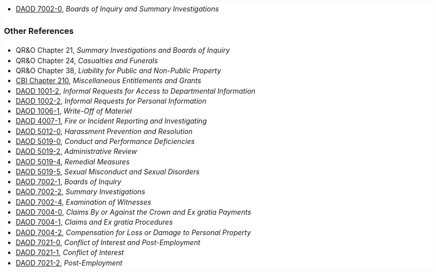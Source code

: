 *   [DAOD 7002-0](https://www.canada.ca/en/department-national-defence/corporate/policies-standards/defence-administrative-orders-directives/7000-series/7002/7002-0-boards-of-inquiry-and-summary-investigations.html), _Boards of Inquiry and Summary Investigations_

### Other References

*   QR&O Chapter 21, _Summary Investigations and Boards of Inquiry_
*   QR&O Chapter 24, _Casualties and Funerals_
*   QR&O Chapter 38, _Liability for Public and Non-Public Property_
*   [CBI Chapter 210](https://www.cmp-cpm.forces.gc.ca/dgcb-dgras/pub/cbi-dra/tc-tm-210-eng.asp), _Miscellaneous Entitlements and Grants_
*   [DAOD 1001-2](https://www.canada.ca/en/department-national-defence/corporate/policies-standards/defence-administrative-orders-directives/1000-series/1001/1001-2-informal-requests-access-departmental-information.html), _Informal Requests for Access to Departmental Information_
*   [DAOD 1002-2](https://www.canada.ca/en/department-national-defence/corporate/policies-standards/defence-administrative-orders-directives/1000-series/1002/1002-2-informal-requests-personal-information.html), _Informal Requests for Personal Information_
*   [DAOD 1006-1](https://www.canada.ca/en/department-national-defence/corporate/policies-standards/defence-administrative-orders-directives/1000-series/1006/1006-1-write-off-materiel.html), _Write-Off of Materiel_
*   [DAOD 4007-1](https://www.canada.ca/en/department-national-defence/corporate/policies-standards/defence-administrative-orders-directives/4000-series/4007/4007-1-reporting-and-investigation-of-fires-and-incidents.html), _Fire or Incident Reporting and Investigating_
*   [DAOD 5012-0](https://www.canada.ca/en/department-national-defence/corporate/policies-standards/defence-administrative-orders-directives/5000-series/5012/5012-0-harassment-prevention-and-resolution.html), _Harassment Prevention and Resolution_
*   [DAOD 5019-0](https://www.canada.ca/en/department-national-defence/corporate/policies-standards/defence-administrative-orders-directives/5000-series/5019/5019-0-conduct-and-performance-deficiencies.html), _Conduct and Performance Deficiencies_
*   [DAOD 5019-2](https://www.canada.ca/en/department-national-defence/corporate/policies-standards/defence-administrative-orders-directives/5000-series/5019/5019-2-administrative-review.html), _Administrative Review_
*   [DAOD 5019-4](https://www.canada.ca/en/department-national-defence/corporate/policies-standards/defence-administrative-orders-directives/5000-series/5019/5019-4-remedial-measures.html), _Remedial Measures_
*   [DAOD 5019-5](https://www.canada.ca/en/department-national-defence/corporate/policies-standards/defence-administrative-orders-directives/5000-series/5019/5019-5-sexual-misconduct-and-sexual-disorders.html), _Sexual Misconduct and Sexual Disorders_
*   [DAOD 7002-1](https://www.canada.ca/en/department-national-defence/corporate/policies-standards/defence-administrative-orders-directives/7000-series/7002/7002-1-boards-of-inquiry.html), _Boards of Inquiry_
*   [DAOD 7002-2](https://www.canada.ca/en/department-national-defence/corporate/policies-standards/defence-administrative-orders-directives/7000-series/7002/7002-2-summary-investigations.html), _Summary Investigations_
*   [DAOD 7002-4](http://admfincs.mil.ca/admfincs/subjects/daod/7002/4_e.asp), _Examination of Witnesses_
*   [DAOD 7004-0](https://www.canada.ca/en/department-national-defence/corporate/policies-standards/defence-administrative-orders-directives/7000-series/7004/7004-0-claims-by-or-against-the-crown-and-ex-gratia-payments.html), _Claims By or Against the Crown and Ex gratia Payments_
*   [DAOD 7004-1](https://www.canada.ca/en/department-national-defence/corporate/policies-standards/defence-administrative-orders-directives/7000-series/7004/7004-1-claims-and-ex-gratia-procedures.html), _Claims and Ex gratia Procedures_
*   [DAOD 7004-2](https://www.canada.ca/en/department-national-defence/corporate/policies-standards/defence-administrative-orders-directives/7000-series/7004/7004-2-compensation-for-loss-or-damage-to-personal-property.html), _Compensation for Loss or Damage to Personal Property_
*   [DAOD 7021-0](https://www.canada.ca/en/department-national-defence/corporate/policies-standards/defence-administrative-orders-directives/7000-series/7021/7021-0-conflict-of-interest-and-post-employment.html), _Conflict of Interest and Post-Employment_
*   [DAOD 7021-1](https://www.canada.ca/en/department-national-defence/corporate/policies-standards/defence-administrative-orders-directives/7000-series/7021/7021-1-conflict-of-interest.html), _Conflict of Interest_
*   [DAOD 7021-2](https://www.canada.ca/en/department-national-defence/corporate/policies-standards/defence-administrative-orders-directives/7000-series/7021/7021-2-post-employment.html), _Post-Employment_